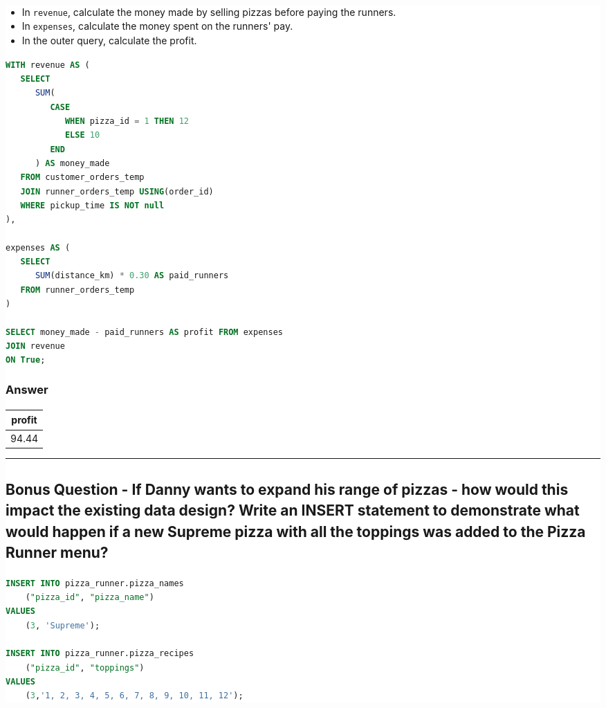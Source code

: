 * In `revenue`, calculate the money made by selling pizzas before paying the runners.
* In `expenses`, calculate the money spent on the runners' pay.
* In the outer query, calculate the profit.

```sql
WITH revenue AS (
   SELECT
      SUM(
         CASE
            WHEN pizza_id = 1 THEN 12
            ELSE 10
         END
      ) AS money_made
   FROM customer_orders_temp
   JOIN runner_orders_temp USING(order_id)
   WHERE pickup_time IS NOT null
),

expenses AS (
   SELECT
      SUM(distance_km) * 0.30 AS paid_runners
   FROM runner_orders_temp
)

SELECT money_made - paid_runners AS profit FROM expenses
JOIN revenue
ON True;
```

### Answer

| profit |
| ------ |
| 94.44  |

---

## Bonus Question - If Danny wants to expand his range of pizzas - how would this impact the existing data design? Write an INSERT statement to demonstrate what would happen if a new Supreme pizza with all the toppings was added to the Pizza Runner menu?

```sql
INSERT INTO pizza_runner.pizza_names
	("pizza_id", "pizza_name")
VALUES 
	(3, 'Supreme');

INSERT INTO pizza_runner.pizza_recipes
	("pizza_id", "toppings")
VALUES 
	(3,'1, 2, 3, 4, 5, 6, 7, 8, 9, 10, 11, 12');
```

